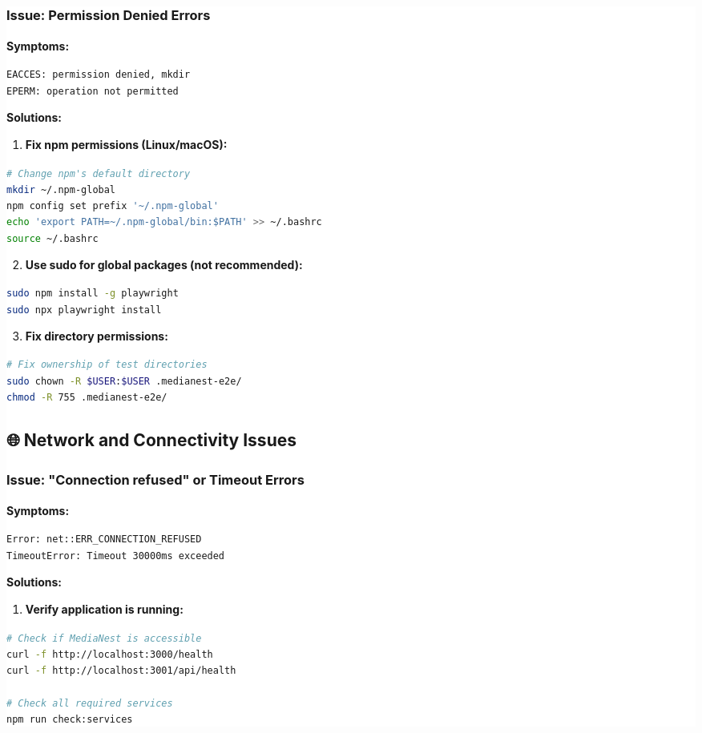 ### Issue: Permission Denied Errors

**Symptoms:**

```
EACCES: permission denied, mkdir
EPERM: operation not permitted
```

**Solutions:**

1. **Fix npm permissions (Linux/macOS):**

```bash
# Change npm's default directory
mkdir ~/.npm-global
npm config set prefix '~/.npm-global'
echo 'export PATH=~/.npm-global/bin:$PATH' >> ~/.bashrc
source ~/.bashrc
```

2. **Use sudo for global packages (not recommended):**

```bash
sudo npm install -g playwright
sudo npx playwright install
```

3. **Fix directory permissions:**

```bash
# Fix ownership of test directories
sudo chown -R $USER:$USER .medianest-e2e/
chmod -R 755 .medianest-e2e/
```

## 🌐 Network and Connectivity Issues

### Issue: "Connection refused" or Timeout Errors

**Symptoms:**

```
Error: net::ERR_CONNECTION_REFUSED
TimeoutError: Timeout 30000ms exceeded
```

**Solutions:**

1. **Verify application is running:**

```bash
# Check if MediaNest is accessible
curl -f http://localhost:3000/health
curl -f http://localhost:3001/api/health

# Check all required services
npm run check:services
```
